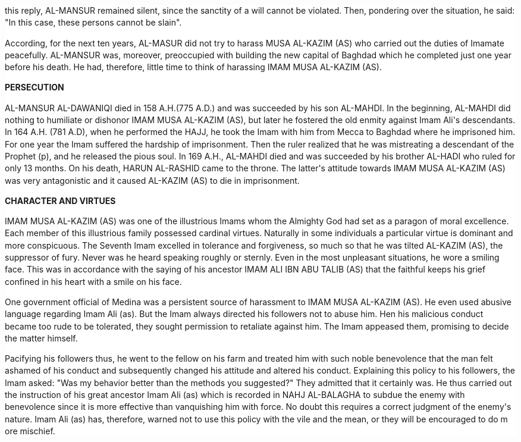 this reply, AL-MANSUR remained silent, since the sanctity of a will
cannot be violated. Then, pondering over the situation, he said: "In
this case, these persons cannot be slain".

According, for the next ten years, AL-MASUR did not try to harass MUSA
AL-KAZIM (AS) who carried out the duties of Imamate peacefully.
AL-MANSUR was, moreover, preoccupied with building the new capital of
Baghdad which he completed just one year before his death. He had,
therefore, little time to think of harassing IMAM MUSA AL-KAZIM (AS).

**PERSECUTION**

AL-MANSUR AL-DAWANIQI died in 158 A.H.(775 A.D.) and was succeeded by
his son AL-MAHDI. In the beginning, AL-MAHDI did nothing to humiliate or
dishonor IMAM MUSA AL-KAZIM (AS), but later he fostered the old enmity
against Imam Ali's descendants. In 164 A.H. (781 A.D), when he performed
the HAJJ, he took the Imam with him from Mecca to Baghdad where he
imprisoned him. For one year the Imam suffered the hardship of
imprisonment. Then the ruler realized that he was mistreating a
descendant of the Prophet (p), and he released the pious soul. In 169
A.H., AL-MAHDI died and was succeeded by his brother AL-HADI who ruled
for only 13 months. On his death, HARUN AL-RASHID came to the throne.
The latter's attitude towards IMAM MUSA AL-KAZIM (AS) was very
antagonistic and it caused AL-KAZIM (AS) to die in imprisonment.

**CHARACTER AND VIRTUES**

IMAM MUSA AL-KAZIM (AS) was one of the illustrious Imams whom the
Almighty God had set as a paragon of moral excellence. Each member of
this illustrious family possessed cardinal virtues. Naturally in some
individuals a particular virtue is dominant and more conspicuous. The
Seventh Imam excelled in tolerance and forgiveness, so much so that he
was tilted AL-KAZIM (AS), the suppressor of fury. Never was he heard
speaking roughly or sternly. Even in the most unpleasant situations, he
wore a smiling face. This was in accordance with the saying of his
ancestor IMAM ALI IBN ABU TALIB (AS) that the faithful keeps his grief
confined in his heart with a smile on his face.

One government official of Medina was a persistent source of harassment
to IMAM MUSA AL-KAZIM (AS). He even used abusive language regarding Imam
Ali (as). But the Imam always directed his followers not to abuse him.
Hen his malicious conduct became too rude to be tolerated, they sought
permission to retaliate against him. The Imam appeased them, promising
to decide the matter himself.

Pacifying his followers thus, he went to the fellow on his farm and
treated him with such noble benevolence that the man felt ashamed of his
conduct and subsequently changed his attitude and altered his conduct.
Explaining this policy to his followers, the Imam asked: "Was my
behavior better than the methods you suggested?" They admitted that it
certainly was. He thus carried out the instruction of his great ancestor
Imam Ali (as) which is recorded in NAHJ AL-BALAGHA to subdue the enemy
with benevolence since it is more effective than vanquishing him with
force. No doubt this requires a correct judgment of the enemy's nature.
Imam Ali (as) has, therefore, warned not to use this policy with the
vile and the mean, or they will be encouraged to do m ore mischief.
